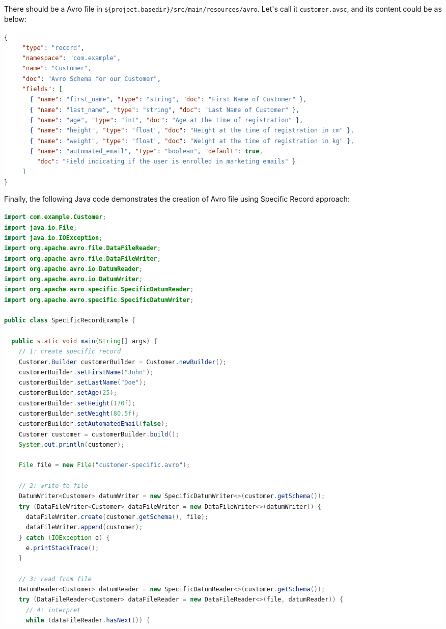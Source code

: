 There should be a Avro file in `${project.basedir}/src/main/resources/avro`.
Let's call it `customer.avsc`, and its content could be as below:

```json
{
     "type": "record",
     "namespace": "com.example",
     "name": "Customer",
     "doc": "Avro Schema for our Customer",
     "fields": [
       { "name": "first_name", "type": "string", "doc": "First Name of Customer" },
       { "name": "last_name", "type": "string", "doc": "Last Name of Customer" },
       { "name": "age", "type": "int", "doc": "Age at the time of registration" },
       { "name": "height", "type": "float", "doc": "Height at the time of registration in cm" },
       { "name": "weight", "type": "float", "doc": "Weight at the time of registration in kg" },
       { "name": "automated_email", "type": "boolean", "default": true,
         "doc": "Field indicating if the user is enrolled in marketing emails" }
     ]
}
```

Finally, the following Java code demonstrates the creation of Avro file using
Specific Record approach:  

```java
import com.example.Customer;
import java.io.File;
import java.io.IOException;
import org.apache.avro.file.DataFileReader;
import org.apache.avro.file.DataFileWriter;
import org.apache.avro.io.DatumReader;
import org.apache.avro.io.DatumWriter;
import org.apache.avro.specific.SpecificDatumReader;
import org.apache.avro.specific.SpecificDatumWriter;

public class SpecificRecordExample {

  public static void main(String[] args) {
    // 1: create specific record
    Customer.Builder customerBuilder = Customer.newBuilder();
    customerBuilder.setFirstName("John");
    customerBuilder.setLastName("Doe");
    customerBuilder.setAge(25);
    customerBuilder.setHeight(170f);
    customerBuilder.setWeight(80.5f);
    customerBuilder.setAutomatedEmail(false);
    Customer customer = customerBuilder.build();
    System.out.println(customer);

    File file = new File("customer-specific.avro");

    // 2: write to file
    DatumWriter<Customer> datumWriter = new SpecificDatumWriter<>(customer.getSchema());
    try (DataFileWriter<Customer> dataFileWriter = new DataFileWriter<>(datumWriter)) {
      dataFileWriter.create(customer.getSchema(), file);
      dataFileWriter.append(customer);
    } catch (IOException e) {
      e.printStackTrace();
    }

    // 3: read from file
    DatumReader<Customer> datumReader = new SpecificDatumReader<>(customer.getSchema());
    try (DataFileReader<Customer> dataFileReader = new DataFileReader<>(file, datumReader)) {
      // 4: interpret
      while (dataFileReader.hasNext()) {
```